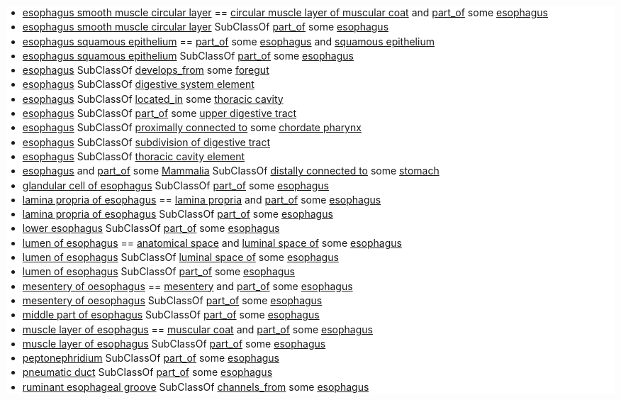  * [esophagus smooth muscle circular layer](../../UBERON/60/UBERON_0009960.md) == [circular muscle layer of muscular coat](../../UBERON/68/UBERON_0012368.md) and [part_of](../../BFO/50/BFO_0000050.md) some [esophagus](../../UBERON/43/UBERON_0001043.md)
 * [esophagus smooth muscle circular layer](../../UBERON/60/UBERON_0009960.md) SubClassOf [part_of](../../BFO/50/BFO_0000050.md) some [esophagus](../../UBERON/43/UBERON_0001043.md)
 * [esophagus squamous epithelium](../../UBERON/20/UBERON_0006920.md) == [part_of](../../BFO/50/BFO_0000050.md) some [esophagus](../../UBERON/43/UBERON_0001043.md) and [squamous epithelium](../../UBERON/14/UBERON_0006914.md)
 * [esophagus squamous epithelium](../../UBERON/20/UBERON_0006920.md) SubClassOf [part_of](../../BFO/50/BFO_0000050.md) some [esophagus](../../UBERON/43/UBERON_0001043.md)
 * [esophagus](../../UBERON/43/UBERON_0001043.md) SubClassOf [develops_from](../../RO/02/RO_0002202.md) some [foregut](../../UBERON/41/UBERON_0001041.md)
 * [esophagus](../../UBERON/43/UBERON_0001043.md) SubClassOf [digestive system element](../../UBERON/65/UBERON_0013765.md)
 * [esophagus](../../UBERON/43/UBERON_0001043.md) SubClassOf [located_in](../../RO/25/RO_0001025.md) some [thoracic cavity](../../UBERON/24/UBERON_0002224.md)
 * [esophagus](../../UBERON/43/UBERON_0001043.md) SubClassOf [part_of](../../BFO/50/BFO_0000050.md) some [upper digestive tract](../../UBERON/08/UBERON_0004908.md)
 * [esophagus](../../UBERON/43/UBERON_0001043.md) SubClassOf [proximally connected to](../../core#proximally/to/core#proximally_connected_to.md) some [chordate pharynx](../../UBERON/42/UBERON_0001042.md)
 * [esophagus](../../UBERON/43/UBERON_0001043.md) SubClassOf [subdivision of digestive tract](../../UBERON/21/UBERON_0004921.md)
 * [esophagus](../../UBERON/43/UBERON_0001043.md) SubClassOf [thoracic cavity element](../../UBERON/78/UBERON_0005178.md)
 * [esophagus](../../UBERON/43/UBERON_0001043.md) and [part_of](../../BFO/50/BFO_0000050.md) some [Mammalia](../../NCBITaxon/74/NCBITaxon_40674.md) SubClassOf [distally connected to](../../core#distally/to/core#distally_connected_to.md) some [stomach](../../UBERON/45/UBERON_0000945.md)
 * [glandular cell of esophagus](../../CL/57/CL_0002657.md) SubClassOf [part_of](../../BFO/50/BFO_0000050.md) some [esophagus](../../UBERON/43/UBERON_0001043.md)
 * [lamina propria of esophagus](../../UBERON/74/UBERON_0001974.md) == [lamina propria](../../UBERON/30/UBERON_0000030.md) and [part_of](../../BFO/50/BFO_0000050.md) some [esophagus](../../UBERON/43/UBERON_0001043.md)
 * [lamina propria of esophagus](../../UBERON/74/UBERON_0001974.md) SubClassOf [part_of](../../BFO/50/BFO_0000050.md) some [esophagus](../../UBERON/43/UBERON_0001043.md)
 * [lower esophagus](../../UBERON/73/UBERON_0013473.md) SubClassOf [part_of](../../BFO/50/BFO_0000050.md) some [esophagus](../../UBERON/43/UBERON_0001043.md)
 * [lumen of esophagus](../../UBERON/66/UBERON_0011566.md) == [anatomical space](../../UBERON/64/UBERON_0000464.md) and [luminal space of](../../RO/72/RO_0002572.md) some [esophagus](../../UBERON/43/UBERON_0001043.md)
 * [lumen of esophagus](../../UBERON/66/UBERON_0011566.md) SubClassOf [luminal space of](../../RO/72/RO_0002572.md) some [esophagus](../../UBERON/43/UBERON_0001043.md)
 * [lumen of esophagus](../../UBERON/66/UBERON_0011566.md) SubClassOf [part_of](../../BFO/50/BFO_0000050.md) some [esophagus](../../UBERON/43/UBERON_0001043.md)
 * [mesentery of oesophagus](../../UBERON/83/UBERON_0003283.md) == [mesentery](../../UBERON/95/UBERON_0002095.md) and [part_of](../../BFO/50/BFO_0000050.md) some [esophagus](../../UBERON/43/UBERON_0001043.md)
 * [mesentery of oesophagus](../../UBERON/83/UBERON_0003283.md) SubClassOf [part_of](../../BFO/50/BFO_0000050.md) some [esophagus](../../UBERON/43/UBERON_0001043.md)
 * [middle part of esophagus](../../UBERON/74/UBERON_0013474.md) SubClassOf [part_of](../../BFO/50/BFO_0000050.md) some [esophagus](../../UBERON/43/UBERON_0001043.md)
 * [muscle layer of esophagus](../../UBERON/78/UBERON_0011878.md) == [muscular coat](../../UBERON/60/UBERON_0006660.md) and [part_of](../../BFO/50/BFO_0000050.md) some [esophagus](../../UBERON/43/UBERON_0001043.md)
 * [muscle layer of esophagus](../../UBERON/78/UBERON_0011878.md) SubClassOf [part_of](../../BFO/50/BFO_0000050.md) some [esophagus](../../UBERON/43/UBERON_0001043.md)
 * [peptonephridium](../../UBERON/76/UBERON_0006976.md) SubClassOf [part_of](../../BFO/50/BFO_0000050.md) some [esophagus](../../UBERON/43/UBERON_0001043.md)
 * [pneumatic duct](../../UBERON/30/UBERON_2001430.md) SubClassOf [part_of](../../BFO/50/BFO_0000050.md) some [esophagus](../../UBERON/43/UBERON_0001043.md)
 * [ruminant esophageal groove](../../UBERON/29/UBERON_0010229.md) SubClassOf [channels_from](../../core#channels/om/core#channels_from.md) some [esophagus](../../UBERON/43/UBERON_0001043.md)